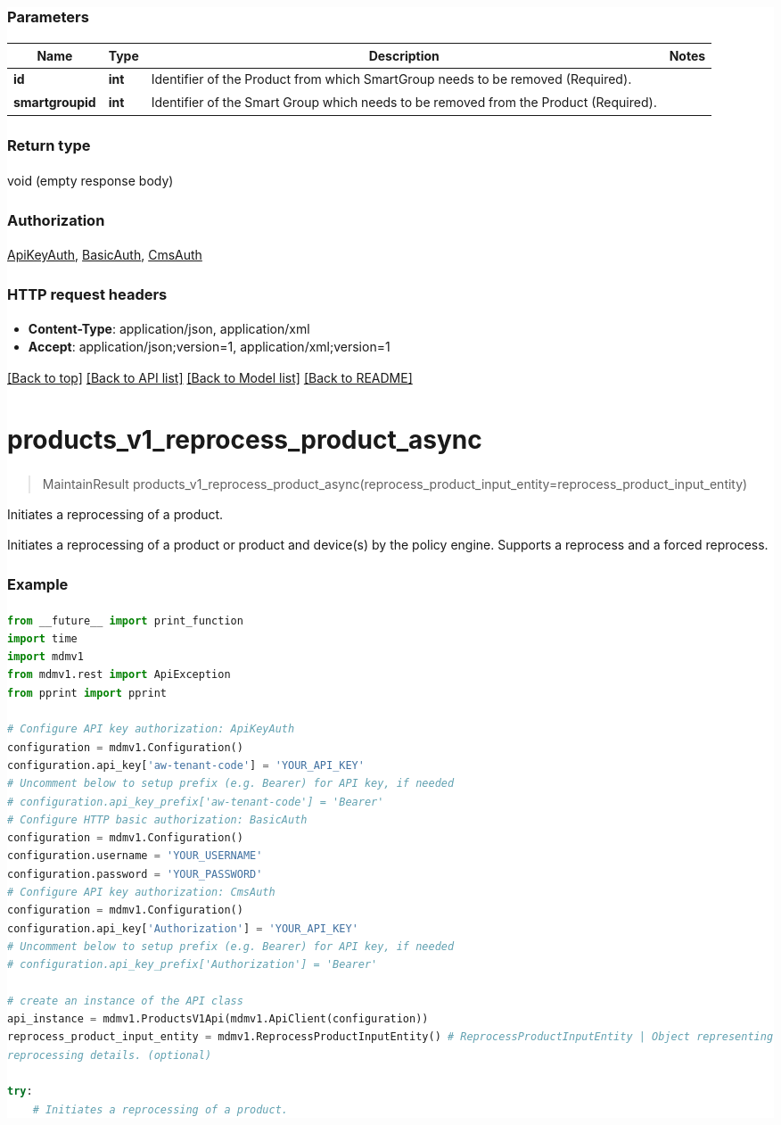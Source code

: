 ### Parameters

Name | Type | Description  | Notes
------------- | ------------- | ------------- | -------------
 **id** | **int**| Identifier of the Product from which SmartGroup needs to be removed (Required). | 
 **smartgroupid** | **int**| Identifier of the Smart Group which needs to be removed from the Product (Required). | 

### Return type

void (empty response body)

### Authorization

[ApiKeyAuth](../README.md#ApiKeyAuth), [BasicAuth](../README.md#BasicAuth), [CmsAuth](../README.md#CmsAuth)

### HTTP request headers

 - **Content-Type**: application/json, application/xml
 - **Accept**: application/json;version=1, application/xml;version=1

[[Back to top]](#) [[Back to API list]](../README.md#documentation-for-api-endpoints) [[Back to Model list]](../README.md#documentation-for-models) [[Back to README]](../README.md)

# **products_v1_reprocess_product_async**
> MaintainResult products_v1_reprocess_product_async(reprocess_product_input_entity=reprocess_product_input_entity)

Initiates a reprocessing of a product.

Initiates a reprocessing of a product or product and device(s) by the policy engine. Supports a reprocess and a forced reprocess.

### Example
```python
from __future__ import print_function
import time
import mdmv1
from mdmv1.rest import ApiException
from pprint import pprint

# Configure API key authorization: ApiKeyAuth
configuration = mdmv1.Configuration()
configuration.api_key['aw-tenant-code'] = 'YOUR_API_KEY'
# Uncomment below to setup prefix (e.g. Bearer) for API key, if needed
# configuration.api_key_prefix['aw-tenant-code'] = 'Bearer'
# Configure HTTP basic authorization: BasicAuth
configuration = mdmv1.Configuration()
configuration.username = 'YOUR_USERNAME'
configuration.password = 'YOUR_PASSWORD'
# Configure API key authorization: CmsAuth
configuration = mdmv1.Configuration()
configuration.api_key['Authorization'] = 'YOUR_API_KEY'
# Uncomment below to setup prefix (e.g. Bearer) for API key, if needed
# configuration.api_key_prefix['Authorization'] = 'Bearer'

# create an instance of the API class
api_instance = mdmv1.ProductsV1Api(mdmv1.ApiClient(configuration))
reprocess_product_input_entity = mdmv1.ReprocessProductInputEntity() # ReprocessProductInputEntity | Object representing reprocessing details. (optional)

try:
    # Initiates a reprocessing of a product.
```